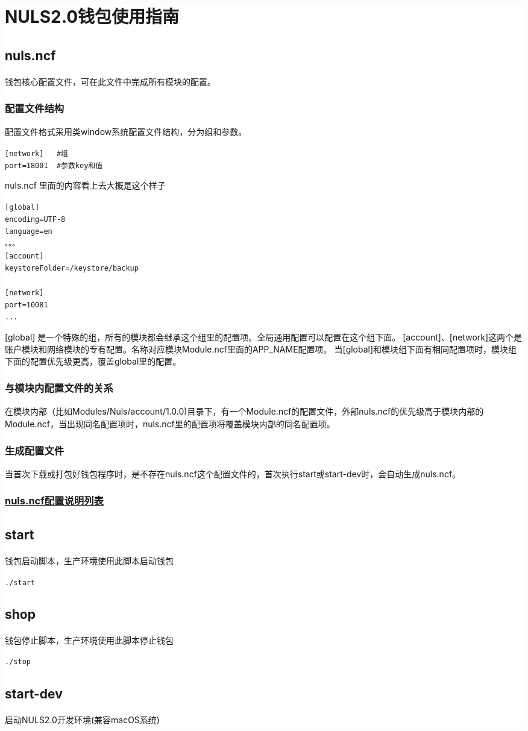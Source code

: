 # NULS2.0钱包使用指南
## nuls.ncf
钱包核心配置文件，可在此文件中完成所有模块的配置。
### 配置文件结构
配置文件格式采用类window系统配置文件结构，分为组和参数。

```
[network]   #组
port=18001  #参数key和值
```
nuls.ncf 里面的内容看上去大概是这个样子

```
[global]
encoding=UTF-8
language=en
。。。
[account]
keystoreFolder=/keystore/backup

[network]
port=10081
...
```
[global] 是一个特殊的组，所有的模块都会继承这个组里的配置项。全局通用配置可以配置在这个组下面。
[account]、[network]这两个是账户模块和网络模块的专有配置。名称对应模块Module.ncf里面的APP_NAME配置项。
当[global]和模块组下面有相同配置项时，模块组下面的配置优先级更高，覆盖global里的配置。
### 与模块内配置文件的关系
在模块内部（比如Modules/Nuls/account/1.0.0)目录下，有一个Module.ncf的配置文件，外部nuls.ncf的优先级高于模块内部的Module.ncf，当出现同名配置项时，nuls.ncf里的配置项将覆盖模块内部的同名配置项。

### 生成配置文件
当首次下载或打包好钱包程序时，是不存在nuls.ncf这个配置文件的，首次执行start或start-dev时，会自动生成nuls.ncf。
### [nuls.ncf配置说明列表](#nuls.ncf)
## start
钱包启动脚本，生产环境使用此脚本启动钱包

```
./start
```
## shop
钱包停止脚本，生产环境使用此脚本停止钱包

```
./stop
```
## start-dev
启动NULS2.0开发环境(兼容macOS系统)
